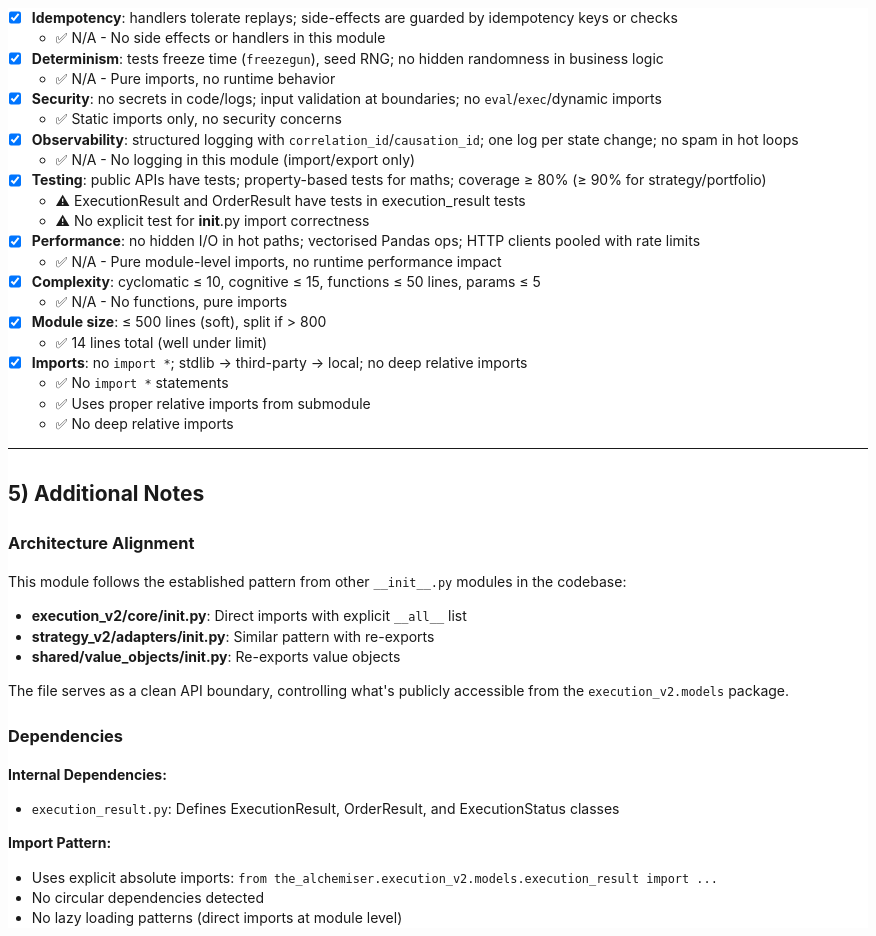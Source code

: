 - [x] **Idempotency**: handlers tolerate replays; side-effects are guarded by idempotency keys or checks
  - ✅ N/A - No side effects or handlers in this module
- [x] **Determinism**: tests freeze time (`freezegun`), seed RNG; no hidden randomness in business logic
  - ✅ N/A - Pure imports, no runtime behavior
- [x] **Security**: no secrets in code/logs; input validation at boundaries; no `eval`/`exec`/dynamic imports
  - ✅ Static imports only, no security concerns
- [x] **Observability**: structured logging with `correlation_id`/`causation_id`; one log per state change; no spam in hot loops
  - ✅ N/A - No logging in this module (import/export only)
- [x] **Testing**: public APIs have tests; property-based tests for maths; coverage ≥ 80% (≥ 90% for strategy/portfolio)
  - ⚠️ ExecutionResult and OrderResult have tests in execution_result tests
  - ⚠️ No explicit test for __init__.py import correctness
- [x] **Performance**: no hidden I/O in hot paths; vectorised Pandas ops; HTTP clients pooled with rate limits
  - ✅ N/A - Pure module-level imports, no runtime performance impact
- [x] **Complexity**: cyclomatic ≤ 10, cognitive ≤ 15, functions ≤ 50 lines, params ≤ 5
  - ✅ N/A - No functions, pure imports
- [x] **Module size**: ≤ 500 lines (soft), split if > 800
  - ✅ 14 lines total (well under limit)
- [x] **Imports**: no `import *`; stdlib → third-party → local; no deep relative imports
  - ✅ No `import *` statements
  - ✅ Uses proper relative imports from submodule
  - ✅ No deep relative imports

---

## 5) Additional Notes

### Architecture Alignment

This module follows the established pattern from other `__init__.py` modules in the codebase:
- **execution_v2/core/__init__.py**: Direct imports with explicit `__all__` list
- **strategy_v2/adapters/__init__.py**: Similar pattern with re-exports
- **shared/value_objects/__init__.py**: Re-exports value objects

The file serves as a clean API boundary, controlling what's publicly accessible from the `execution_v2.models` package.

### Dependencies

**Internal Dependencies:**
- `execution_result.py`: Defines ExecutionResult, OrderResult, and ExecutionStatus classes

**Import Pattern:**
- Uses explicit absolute imports: `from the_alchemiser.execution_v2.models.execution_result import ...`
- No circular dependencies detected
- No lazy loading patterns (direct imports at module level)

